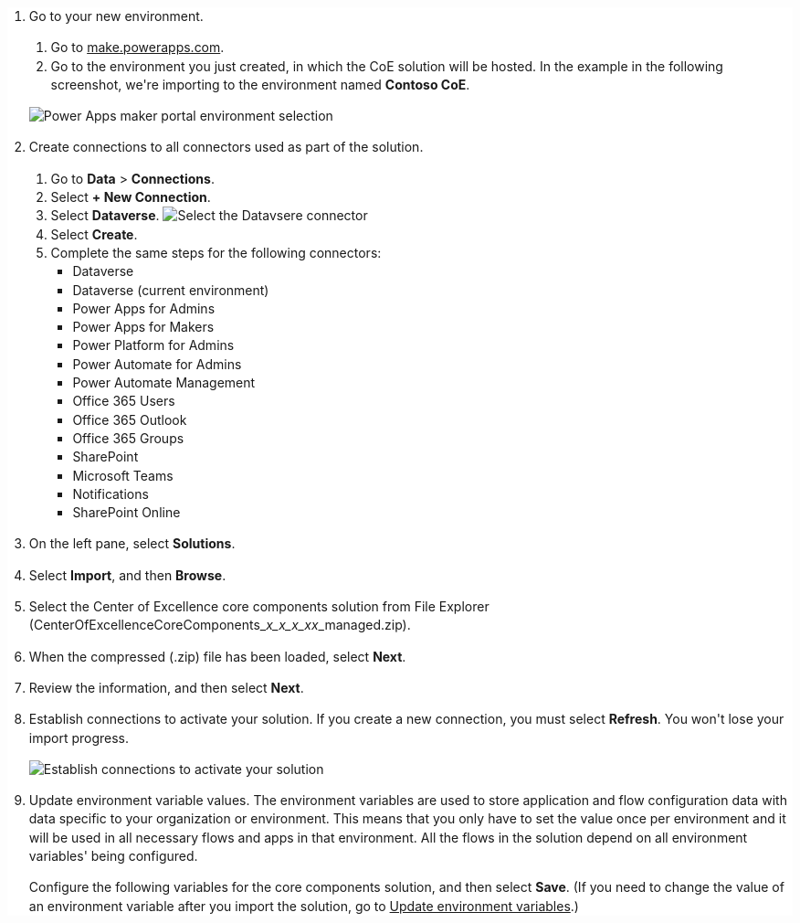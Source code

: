1. Go to your new environment.

    1. Go to [make.powerapps.com](<https://make.powerapps.com>).
    1. Go to the environment you just created, in which the CoE solution will be hosted. In the example in the following screenshot, we're importing to the environment named **Contoso CoE**.

     ![Power Apps maker portal environment selection](media/coe6.png "Power Apps maker portal environment selection")

1. Create connections to all connectors used as part of the solution.
    1. Go to **Data** > **Connections**.
    1. Select **+ New Connection**.
    1. Select **Dataverse**.
     ![Select the Datavsere connector](media/msi-connection.png "Select the Dataverse connector")
    1. Select **Create**.
    1. Complete the same steps for the following connectors:
        - Dataverse
        - Dataverse (current environment)
        - Power Apps for Admins
        - Power Apps for Makers
        - Power Platform for Admins
        - Power Automate for Admins
        - Power Automate Management
        - Office 365 Users
        - Office 365 Outlook
        - Office 365 Groups
        - SharePoint
        - Microsoft Teams
        - Notifications
        - SharePoint Online

1. On the left pane, select **Solutions**.

1. Select **Import**, and then **Browse**.

1. Select the Center of Excellence core components solution from File Explorer (CenterOfExcellenceCoreComponents_*x_x_x_xx*_managed.zip).

1. When the compressed (.zip) file has been loaded, select **Next**.

1. Review the information, and then select **Next**.
1. Establish connections to activate your solution. If you create a new connection, you must select **Refresh**. You won't lose your import progress.

     ![Establish connections to activate your solution](media/msi-import.png "Establish connections to activate your solution.")

1. Update environment variable values. The environment variables are used to store application and flow configuration data with data specific to your organization or environment. This means that you only have to set the value once per environment and it will be used in all necessary flows and apps in that environment. All the flows in the solution depend on all environment variables' being configured.

    Configure the following variables for the core components solution, and then select **Save**. (If you need to change the value of an environment variable after you import the solution, go to [Update environment variables](#update-environment-variables).)
